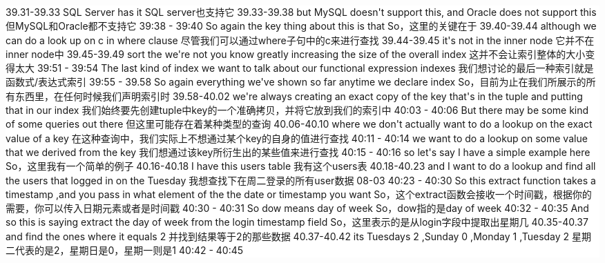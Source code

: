 39.31-39.33
SQL Server has it
SQL server也⽀持它
39.33-39.38
but MySQL doesn't support this, and Oracle does not support this
但MySQL和Oracle都不⽀持它
39:38 - 39:40
So again the key thing about this is that
So，这⾥的关键在于
39.40-39.44
although we can do a look up on c in where clause
尽管我们可以通过where⼦句中的c来进⾏查找
39.44-39.45
it's not in the inner node
它并不在inner node中
39.45-39.49
sort the we're not you know greatly increasing the size of the overall index
这并不会让索引整体的⼤⼩变得太⼤
39:51 - 39:54
The last kind of index we want to talk about our functional expression indexes
我们想讨论的最后⼀种索引就是函数式/表达式索引
39:55 - 39.58
So again everything we've shown so far anytime we declare index
So，⽬前为⽌在我们所展示的所有东⻄⾥，在任何时候我们声明索引时
39.58-40.02
we're always creating an exact copy of the key that's in the tuple and putting that in our
index
我们始终要先创建tuple中key的⼀个准确拷⻉，并将它放到我们的索引中
40:03 - 40:06
But there may be some kind of some queries out there
但这⾥可能存在着某种类型的查询
40.06-40.10
where we don't actually want to do a lookup on the exact value of a key
在这种查询中，我们实际上不想通过某个key的⾃身的值进⾏查找
40:11 - 40:14
we want to do a lookup on some value that we derived from the key
我们想通过该key所衍⽣出的某些值来进⾏查找
40:15 - 40:16
so let's say I have a simple example here
So，这⾥我有⼀个简单的例⼦
40.16-40.18
I have this users table
我有这个users表
40.18-40.23
and I want to do a lookup and find all the users that logged in on the Tuesday
我想查找下在周⼆登录的所有user数据
08-03
40:23 - 40:30
So this extract function takes a timestamp ,and you pass in what element of the the date
or timestamp you want
So，这个extract函数会接收⼀个时间戳，根据你的需要，你可以传⼊⽇期元素或者是时间戳
40:30 - 40:31
So dow means day of week
So，dow指的是day of week
40:32 - 40:35
And so this is saying extract the day of week from the login timestamp field
So，这⾥表示的是从login字段中提取出星期⼏
40.35-40.37
and find the ones where it equals 2
并找到结果等于2的那些数据
40.37-40.42
its Tuesdays 2 ,Sunday 0 ,Monday 1 ,Tuesday 2
星期⼆代表的是2，星期⽇是0，星期⼀则是1
40:42 - 40:45